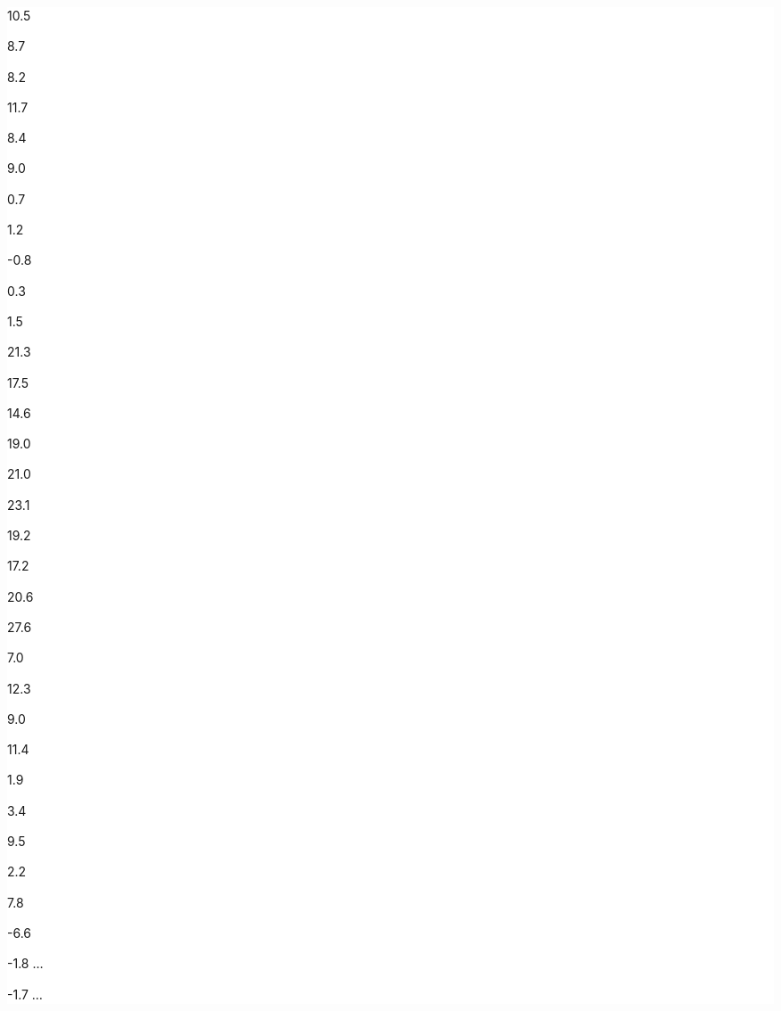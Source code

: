 10.5

8.7

8.2

11.7

8.4

9.0

0.7

1.2

-0.8

0.3

1.5

21.3

17.5

14.6

19.0

21.0

23.1

19.2

17.2

20.6

27.6

7.0

12.3

9.0

11.4

1.9

3.4

9.5

2.2

7.8

-6.6

-1.8         …

-1.7         …
